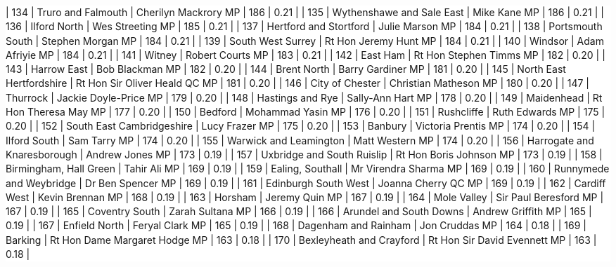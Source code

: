 | 134 | Truro and Falmouth | Cherilyn Mackrory MP | 186 | 0.21 |
| 135 | Wythenshawe and Sale East | Mike Kane MP | 186 | 0.21 |
| 136 | Ilford North | Wes Streeting MP | 185 | 0.21 |
| 137 | Hertford and Stortford | Julie Marson MP | 184 | 0.21 |
| 138 | Portsmouth South | Stephen Morgan MP | 184 | 0.21 |
| 139 | South West Surrey | Rt Hon Jeremy Hunt MP | 184 | 0.21 |
| 140 | Windsor | Adam Afriyie MP | 184 | 0.21 |
| 141 | Witney | Robert Courts MP | 183 | 0.21 |
| 142 | East Ham | Rt Hon Stephen Timms MP | 182 | 0.20 |
| 143 | Harrow East | Bob Blackman MP | 182 | 0.20 |
| 144 | Brent North | Barry Gardiner MP | 181 | 0.20 |
| 145 | North East Hertfordshire | Rt Hon Sir Oliver Heald QC MP | 181 | 0.20 |
| 146 | City of Chester | Christian Matheson MP | 180 | 0.20 |
| 147 | Thurrock | Jackie Doyle-Price MP | 179 | 0.20 |
| 148 | Hastings and Rye | Sally-Ann Hart MP | 178 | 0.20 |
| 149 | Maidenhead | Rt Hon Theresa May MP | 177 | 0.20 |
| 150 | Bedford | Mohammad Yasin MP | 176 | 0.20 |
| 151 | Rushcliffe | Ruth Edwards MP | 175 | 0.20 |
| 152 | South East Cambridgeshire | Lucy Frazer MP | 175 | 0.20 |
| 153 | Banbury | Victoria Prentis MP | 174 | 0.20 |
| 154 | Ilford South | Sam Tarry MP | 174 | 0.20 |
| 155 | Warwick and Leamington | Matt Western MP | 174 | 0.20 |
| 156 | Harrogate and Knaresborough | Andrew Jones MP | 173 | 0.19 |
| 157 | Uxbridge and South Ruislip | Rt Hon Boris Johnson MP | 173 | 0.19 |
| 158 | Birmingham, Hall Green | Tahir Ali MP | 169 | 0.19 |
| 159 | Ealing, Southall | Mr Virendra Sharma MP | 169 | 0.19 |
| 160 | Runnymede and Weybridge | Dr Ben Spencer MP | 169 | 0.19 |
| 161 | Edinburgh South West | Joanna Cherry QC MP | 169 | 0.19 |
| 162 | Cardiff West | Kevin Brennan MP | 168 | 0.19 |
| 163 | Horsham | Jeremy Quin MP | 167 | 0.19 |
| 164 | Mole Valley | Sir Paul Beresford MP | 167 | 0.19 |
| 165 | Coventry South | Zarah Sultana MP | 166 | 0.19 |
| 166 | Arundel and South Downs | Andrew Griffith MP | 165 | 0.19 |
| 167 | Enfield North | Feryal Clark MP | 165 | 0.19 |
| 168 | Dagenham and Rainham | Jon Cruddas MP | 164 | 0.18 |
| 169 | Barking | Rt Hon Dame Margaret Hodge MP | 163 | 0.18 |
| 170 | Bexleyheath and Crayford | Rt Hon Sir David Evennett MP | 163 | 0.18 |
